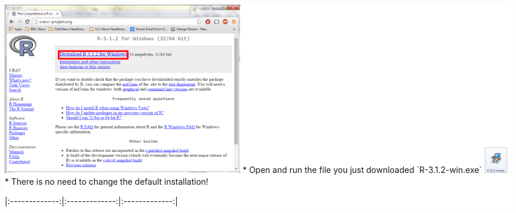 <img src="Figures/cran03.png" alt="" style="width: 400px;"/>
* Open and run the file you just downloaded `R-3.1.2-win.exe` 
<img src="Figures/install_r01.png" alt="" style="width: 40px;"/>
* There is no need to change the default installation!  


|:-------------:|:-------------:|:-------------:|